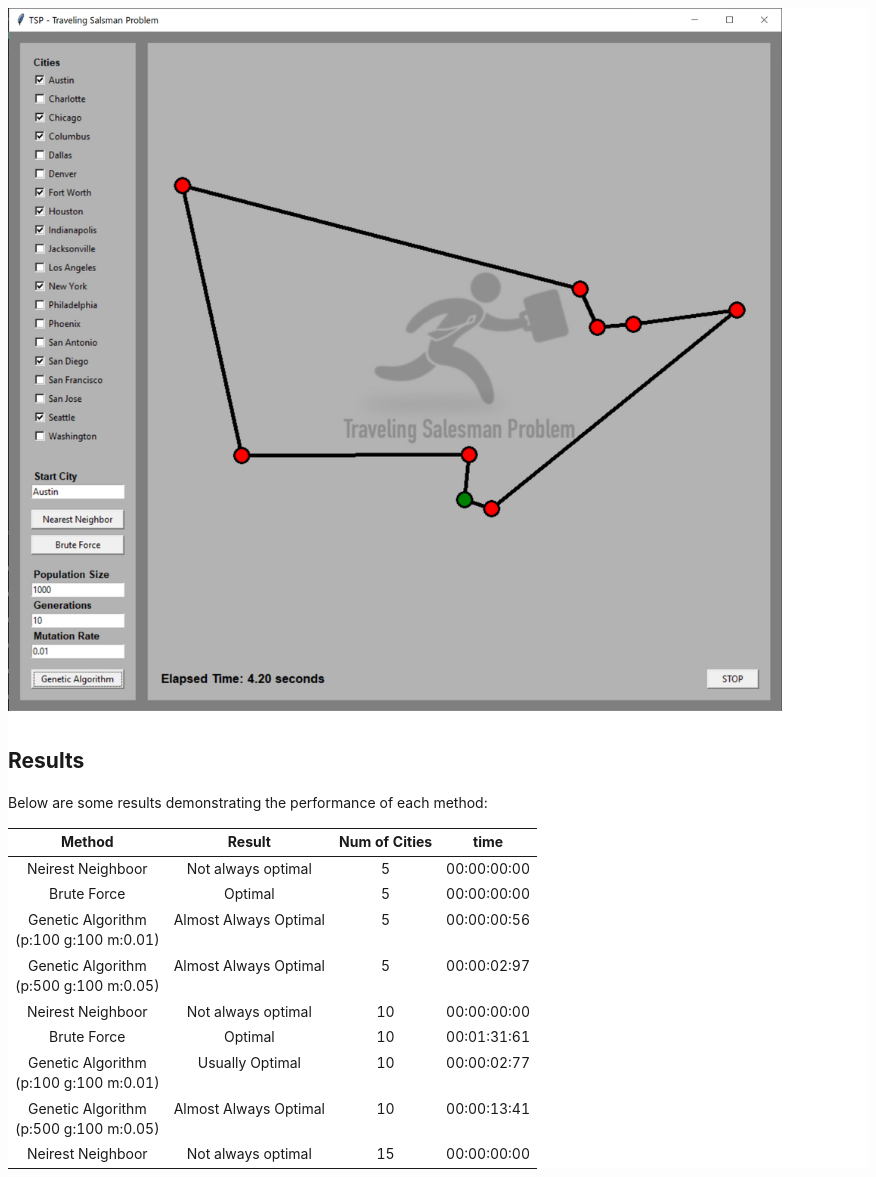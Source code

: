    <img src="images/gui_demo.png" width="90%"> 
</p>

## Results

Below are some results demonstrating the performance of each method:

|Method|Result|Num of Cities|time|
|:---:|:---:|:---:|:---:|
|Neirest Neighboor|Not always optimal| 5|00:00:00:00|
|Brute Force|Optimal| 5|00:00:00:00|
|Genetic Algorithm<br/>(p:100 g:100 m:0.01)|Almost Always Optimal| 5|00:00:00:56|
|Genetic Algorithm<br/>(p:500 g:100 m:0.05)|Almost Always Optimal| 5|00:00:02:97|
|Neirest Neighboor|Not always optimal|10|00:00:00:00|
|Brute Force|Optimal|10|00:01:31:61|
|Genetic Algorithm<br/>(p:100 g:100 m:0.01)|Usually Optimal|10|00:00:02:77|
|Genetic Algorithm<br/>(p:500 g:100 m:0.05)|Almost Always Optimal|10|00:00:13:41|
|Neirest Neighboor|Not always optimal|15|00:00:00:00|